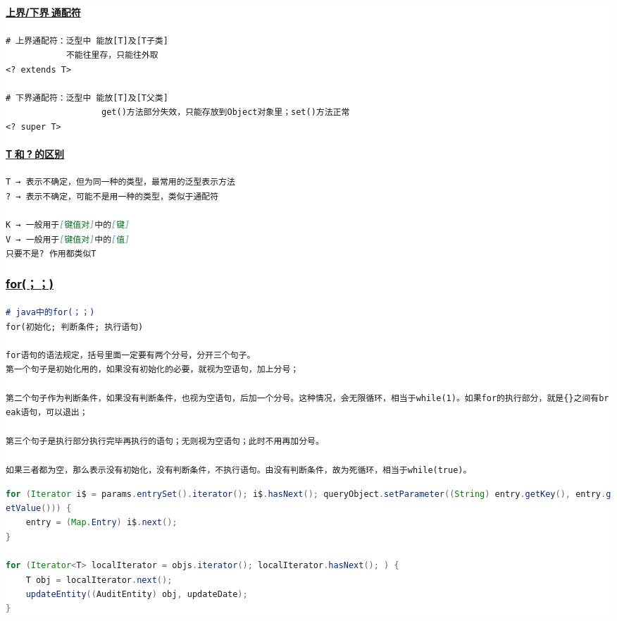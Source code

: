 #### [上界/下界 通配符](https://blog.csdn.net/qq_29951485/article/details/88068338)

```tex
# 上界通配符：泛型中 能放[T]及[T子类]
            不能往里存，只能往外取
<? extends T>

# 下界通配符：泛型中 能放[T]及[T父类]
                   get()方法部分失效，只能存放到Object对象里；set()方法正常
<? super T>
```

#### [T 和 ? 的区别](https://blog.csdn.net/gxflh/article/details/87875667)

```markdown
T → 表示不确定，但为同一种的类型，最常用的泛型表示方法
? → 表示不确定，可能不是用一种的类型，类似于通配符

K → 一般用于[键值对]中的[键]
V → 一般用于[键值对]中的[值]
只要不是? 作用都类似T
```

### [for(；；)](https://blog.csdn.net/qq_35890572/article/details/108659453)

```markdown
# java中的for(；；)
for(初始化; 判断条件; 执行语句)

for语句的语法规定，括号里面一定要有两个分号，分开三个句子。
第一个句子是初始化用的，如果没有初始化的必要，就视为空语句，加上分号；

第二个句子作为判断条件，如果没有判断条件，也视为空语句，后加一个分号。这种情况，会无限循环，相当于while(1)。如果for的执行部分，就是{}之间有break语句，可以退出；

第三个句子是执行部分执行完毕再执行的语句；无则视为空语句；此时不用再加分号。

如果三者都为空，那么表示没有初始化，没有判断条件，不执行语句。由没有判断条件，故为死循环，相当于while(true)。
```

```java
for (Iterator i$ = params.entrySet().iterator(); i$.hasNext(); queryObject.setParameter((String) entry.getKey(), entry.getValue())) {
    entry = (Map.Entry) i$.next();
}

for (Iterator<T> localIterator = objs.iterator(); localIterator.hasNext(); ) {
    T obj = localIterator.next();
    updateEntity((AuditEntity) obj, updateDate);
}
```
